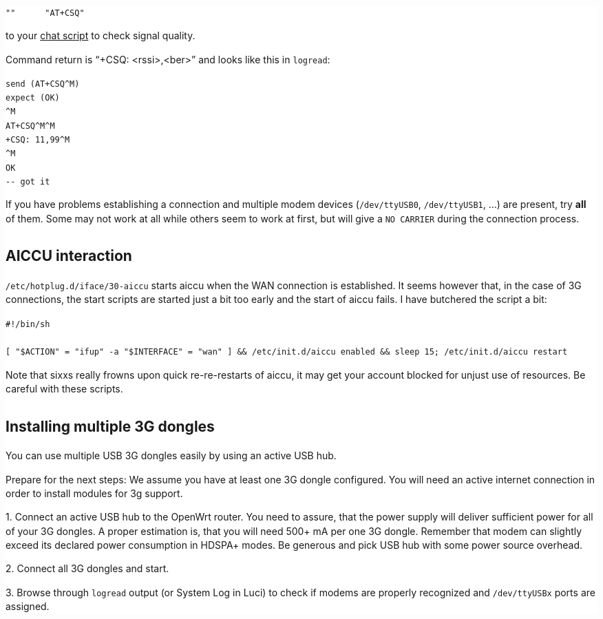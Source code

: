```
""      "AT+CSQ"
```

to your [chat script](/docs/guide-user/network/wan/wwan/3gdongle#chatconfiguration "docs:guide-user:network:wan:wwan:3gdongle") to check signal quality.

Command return is “+CSQ: &lt;rssi&gt;,&lt;ber&gt;” and looks like this in `logread`:

```
send (AT+CSQ^M)
expect (OK)
^M
AT+CSQ^M^M
+CSQ: 11,99^M
^M
OK
-- got it
```

If you have problems establishing a connection and multiple modem devices (`/dev/ttyUSB0`, `/dev/ttyUSB1`, ...) are present, try **all** of them. Some may not work at all while others seem to work at first, but will give a `NO CARRIER` during the connection process.

## AICCU interaction

`/etc/hotplug.d/iface/30-aiccu` starts aiccu when the WAN connection is established. It seems however that, in the case of 3G connections, the start scripts are started just a bit too early and the start of aiccu fails. I have butchered the script a bit:

```
#!/bin/sh

[ "$ACTION" = "ifup" -a "$INTERFACE" = "wan" ] && /etc/init.d/aiccu enabled && sleep 15; /etc/init.d/aiccu restart
```

Note that sixxs really frowns upon quick re-re-restarts of aiccu, it may get your account blocked for unjust use of resources. Be careful with these scripts.

## Installing multiple 3G dongles

You can use multiple USB 3G dongles easily by using an active USB hub.

Prepare for the next steps: We assume you have at least one 3G dongle configured. You will need an active internet connection in order to install modules for 3g support.

1\. Connect an active USB hub to the OpenWrt router. You need to assure, that the power supply will deliver sufficient power for all of your 3G dongles. A proper estimation is, that you will need 500+ mA per one 3G dongle. Remember that modem can slightly exceed its declared power consumption in HDSPA+ modes. Be generous and pick USB hub with some power source overhead.

2\. Connect all 3G dongles and start.

3\. Browse through `logread` output (or System Log in Luci) to check if modems are properly recognized and `/dev/ttyUSBx` ports are assigned.
